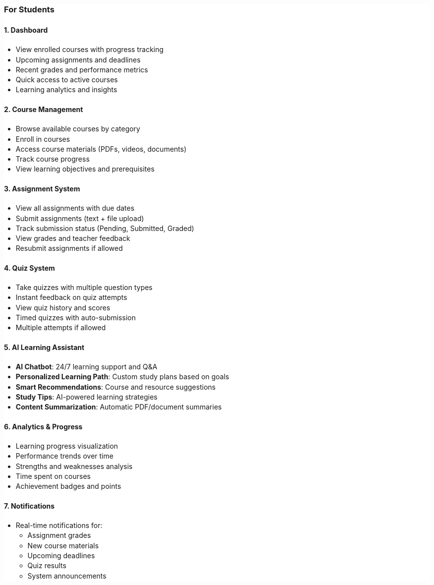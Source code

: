 ### For Students

#### 1. Dashboard
- View enrolled courses with progress tracking
- Upcoming assignments and deadlines
- Recent grades and performance metrics
- Quick access to active courses
- Learning analytics and insights

#### 2. Course Management
- Browse available courses by category
- Enroll in courses
- Access course materials (PDFs, videos, documents)
- Track course progress
- View learning objectives and prerequisites

#### 3. Assignment System
- View all assignments with due dates
- Submit assignments (text + file upload)
- Track submission status (Pending, Submitted, Graded)
- View grades and teacher feedback
- Resubmit assignments if allowed

#### 4. Quiz System
- Take quizzes with multiple question types
- Instant feedback on quiz attempts
- View quiz history and scores
- Timed quizzes with auto-submission
- Multiple attempts if allowed

#### 5. AI Learning Assistant
- **AI Chatbot**: 24/7 learning support and Q&A
- **Personalized Learning Path**: Custom study plans based on goals
- **Smart Recommendations**: Course and resource suggestions
- **Study Tips**: AI-powered learning strategies
- **Content Summarization**: Automatic PDF/document summaries

#### 6. Analytics & Progress
- Learning progress visualization
- Performance trends over time
- Strengths and weaknesses analysis
- Time spent on courses
- Achievement badges and points

#### 7. Notifications
- Real-time notifications for:
  - Assignment grades
  - New course materials
  - Upcoming deadlines
  - Quiz results
  - System announcements

